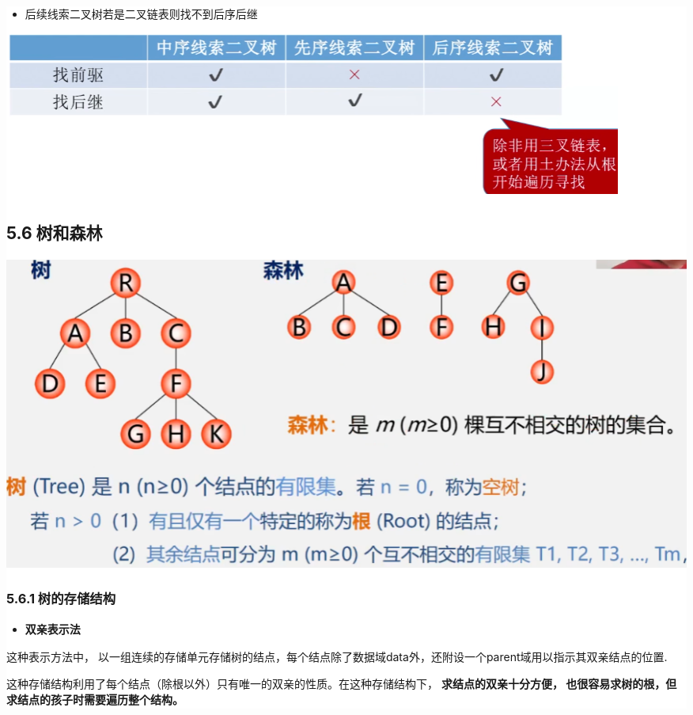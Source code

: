 - 后续线索二叉树若是二叉链表则找不到后序后继

![1677148835347](DataStructure3.assets/1677148835347.png)

## 5.6 树和森林

![1676720246194](DataStructure3.assets/1676720246194.png)

### 5.6.1 树的存储结构

- **双亲表示法**

这种表示方法中， 以一组连续的存储单元存储树的结点，每个结点除了数据域data外，还附设一个parent域用以指示其双亲结点的位置.

这种存储结构利用了每个结点（除根以外）只有唯一的双亲的性质。在这种存储结构下， **求结点的双亲十分方便， 也很容易求树的根，但求结点的孩子时需要遍历整个结构。**

